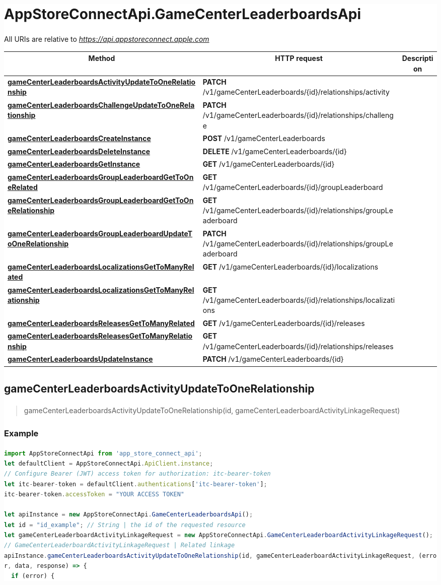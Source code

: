 # AppStoreConnectApi.GameCenterLeaderboardsApi

All URIs are relative to *https://api.appstoreconnect.apple.com*

Method | HTTP request | Description
------------- | ------------- | -------------
[**gameCenterLeaderboardsActivityUpdateToOneRelationship**](GameCenterLeaderboardsApi.md#gameCenterLeaderboardsActivityUpdateToOneRelationship) | **PATCH** /v1/gameCenterLeaderboards/{id}/relationships/activity | 
[**gameCenterLeaderboardsChallengeUpdateToOneRelationship**](GameCenterLeaderboardsApi.md#gameCenterLeaderboardsChallengeUpdateToOneRelationship) | **PATCH** /v1/gameCenterLeaderboards/{id}/relationships/challenge | 
[**gameCenterLeaderboardsCreateInstance**](GameCenterLeaderboardsApi.md#gameCenterLeaderboardsCreateInstance) | **POST** /v1/gameCenterLeaderboards | 
[**gameCenterLeaderboardsDeleteInstance**](GameCenterLeaderboardsApi.md#gameCenterLeaderboardsDeleteInstance) | **DELETE** /v1/gameCenterLeaderboards/{id} | 
[**gameCenterLeaderboardsGetInstance**](GameCenterLeaderboardsApi.md#gameCenterLeaderboardsGetInstance) | **GET** /v1/gameCenterLeaderboards/{id} | 
[**gameCenterLeaderboardsGroupLeaderboardGetToOneRelated**](GameCenterLeaderboardsApi.md#gameCenterLeaderboardsGroupLeaderboardGetToOneRelated) | **GET** /v1/gameCenterLeaderboards/{id}/groupLeaderboard | 
[**gameCenterLeaderboardsGroupLeaderboardGetToOneRelationship**](GameCenterLeaderboardsApi.md#gameCenterLeaderboardsGroupLeaderboardGetToOneRelationship) | **GET** /v1/gameCenterLeaderboards/{id}/relationships/groupLeaderboard | 
[**gameCenterLeaderboardsGroupLeaderboardUpdateToOneRelationship**](GameCenterLeaderboardsApi.md#gameCenterLeaderboardsGroupLeaderboardUpdateToOneRelationship) | **PATCH** /v1/gameCenterLeaderboards/{id}/relationships/groupLeaderboard | 
[**gameCenterLeaderboardsLocalizationsGetToManyRelated**](GameCenterLeaderboardsApi.md#gameCenterLeaderboardsLocalizationsGetToManyRelated) | **GET** /v1/gameCenterLeaderboards/{id}/localizations | 
[**gameCenterLeaderboardsLocalizationsGetToManyRelationship**](GameCenterLeaderboardsApi.md#gameCenterLeaderboardsLocalizationsGetToManyRelationship) | **GET** /v1/gameCenterLeaderboards/{id}/relationships/localizations | 
[**gameCenterLeaderboardsReleasesGetToManyRelated**](GameCenterLeaderboardsApi.md#gameCenterLeaderboardsReleasesGetToManyRelated) | **GET** /v1/gameCenterLeaderboards/{id}/releases | 
[**gameCenterLeaderboardsReleasesGetToManyRelationship**](GameCenterLeaderboardsApi.md#gameCenterLeaderboardsReleasesGetToManyRelationship) | **GET** /v1/gameCenterLeaderboards/{id}/relationships/releases | 
[**gameCenterLeaderboardsUpdateInstance**](GameCenterLeaderboardsApi.md#gameCenterLeaderboardsUpdateInstance) | **PATCH** /v1/gameCenterLeaderboards/{id} | 



## gameCenterLeaderboardsActivityUpdateToOneRelationship

> gameCenterLeaderboardsActivityUpdateToOneRelationship(id, gameCenterLeaderboardActivityLinkageRequest)



### Example

```javascript
import AppStoreConnectApi from 'app_store_connect_api';
let defaultClient = AppStoreConnectApi.ApiClient.instance;
// Configure Bearer (JWT) access token for authorization: itc-bearer-token
let itc-bearer-token = defaultClient.authentications['itc-bearer-token'];
itc-bearer-token.accessToken = "YOUR ACCESS TOKEN"

let apiInstance = new AppStoreConnectApi.GameCenterLeaderboardsApi();
let id = "id_example"; // String | the id of the requested resource
let gameCenterLeaderboardActivityLinkageRequest = new AppStoreConnectApi.GameCenterLeaderboardActivityLinkageRequest(); // GameCenterLeaderboardActivityLinkageRequest | Related linkage
apiInstance.gameCenterLeaderboardsActivityUpdateToOneRelationship(id, gameCenterLeaderboardActivityLinkageRequest, (error, data, response) => {
  if (error) {
```